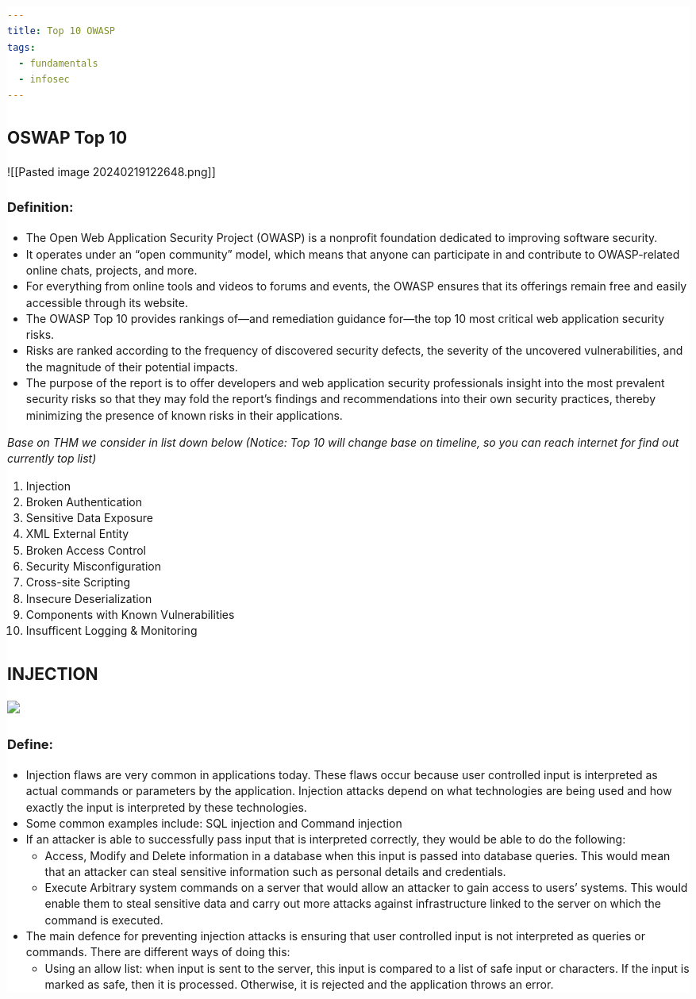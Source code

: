 ```yaml
---
title: Top 10 OWASP
tags:
  - fundamentals
  - infosec
---
```

## OSWAP Top 10 

![[Pasted image 20240219122648.png]]
### Definition: 
- The Open Web Application Security Project (OWASP) is a nonprofit foundation dedicated to improving software security.
- It operates under an “open community” model, which means that anyone can participate in and contribute to OWASP-related online chats, projects, and more.
- For everything from online tools and videos to forums and events, the OWASP ensures that its offerings remain free and easily accessible through its website.
- The OWASP Top 10 provides rankings of—and remediation guidance for—the top 10 most critical web application security risks.
- Risks are ranked according to the frequency of discovered security defects, the severity of the uncovered vulnerabilities, and the magnitude of their potential impacts.
- The purpose of the report is to offer developers and web application security professionals insight into the most prevalent security risks so that they may fold the report’s findings and recommendations into their own security practices, thereby minimizing the presence of known risks in their applications.

*Base on THM we consider in list down below (Notice: Top 10 will change base on timeline, so you can reach internet for find out currently top list)*

1. Injection
2. Broken Authentication
3. Sensitive Data Exposure
4. XML External Entity
5. Broken Access Control
6. Security Misconfiguration
7. Cross-site Scripting
8. Insecure Deserialization
9. Components with Known Vulnerabilities
10. Insufficent Logging & Monitoring
## INJECTION
![](https://cdn.acunetix.com/wp_content/uploads/2020/01/html-injection-910x478.png)
### Define: 
- Injection flaws are very common in applications today. These flaws occur because user controlled input is interpreted as actual commands or parameters by the application. Injection attacks depend on what technologies are being used and how exactly the input is interpreted by these technologies.
- Some common examples include: SQL injection and Command injection
- If an attacker is able to successfully pass input that is interpreted correctly, they would be able to do the following:
    - Access, Modify and Delete information in a database when this input is passed into database queries. This would mean that an attacker can steal sensitive information such as personal details and credentials.
    - Execute Arbitrary system commands on a server that would allow an attacker to gain access to users’ systems. This would enable them to steal sensitive data and carry out more attacks against infrastructure linked to the server on which the command is executed.
- The main defence for preventing injection attacks is ensuring that user controlled input is not interpreted as queries or commands. There are different ways of doing this:
    - Using an allow list: when input is sent to the server, this input is compared to a list of safe input or characters. If the input is marked as safe, then it is processed. Otherwise, it is rejected and the application throws an error.